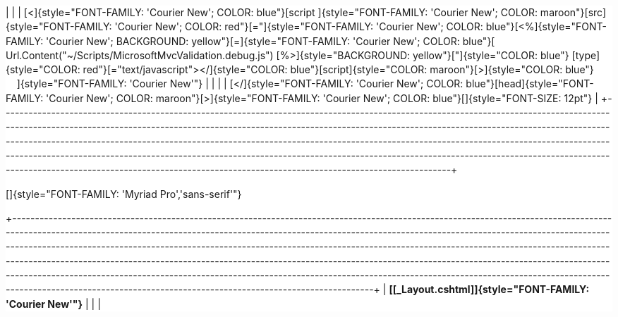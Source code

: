 |                                                                                                                                                                                                                                                                                                                                                                                                                                                                                                                                                                                                                                                       |
| [\<]{style="FONT-FAMILY: 'Courier New'; COLOR: blue"}[script ]{style="FONT-FAMILY: 'Courier New'; COLOR: maroon"}[src]{style="FONT-FAMILY: 'Courier New'; COLOR: red"}[=\"]{style="FONT-FAMILY: 'Courier New'; COLOR: blue"}[\<%]{style="FONT-FAMILY: 'Courier New'; BACKGROUND: yellow"}[=]{style="FONT-FAMILY: 'Courier New'; COLOR: blue"}[ Url.Content(\"\~/Scripts/MicrosoftMvcValidation.debug.js\") [%\>]{style="BACKGROUND: yellow"}[\"]{style="COLOR: blue"} [type]{style="COLOR: red"}[=\"text/javascript\"\>\</]{style="COLOR: blue"}[script]{style="COLOR: maroon"}[\>]{style="COLOR: blue"}        ]{style="FONT-FAMILY: 'Courier New'"} |
|                                                                                                                                                                                                                                                                                                                                                                                                                                                                                                                                                                                                                                                       |
| [\</]{style="FONT-FAMILY: 'Courier New'; COLOR: blue"}[head]{style="FONT-FAMILY: 'Courier New'; COLOR: maroon"}[\>]{style="FONT-FAMILY: 'Courier New'; COLOR: blue"}[]{style="FONT-SIZE: 12pt"}                                                                                                                                                                                                                                                                                                                                                                                                                                                       |
+-------------------------------------------------------------------------------------------------------------------------------------------------------------------------------------------------------------------------------------------------------------------------------------------------------------------------------------------------------------------------------------------------------------------------------------------------------------------------------------------------------------------------------------------------------------------------------------------------------------------------------------------------------+

[]{style="FONT-FAMILY: 'Myriad Pro','sans-serif'"} 

+-------------------------------------------------------------------------------------------------------------------------------------------------------------------------------------------------------------------------------------------------------------------------------------------------------------------------------------------------------------------------------------------------------------------------------------------------------------------------------------------------------------------------------------------------------------------------------------------------------------------------------------------------------------------------------------------------------------------------------------------------------------------------+
| **[\[\_Layout.cshtml\]]{style="FONT-FAMILY: 'Courier New'"}**                                                                                                                                                                                                                                                                                                                                                                                                                                                                                                                                                                                                                                                                                                           |
|                                                                                                                                                                                                                                                                                                                                                                                                                                                                                                                                                                                                                                                                                                                                                                         |